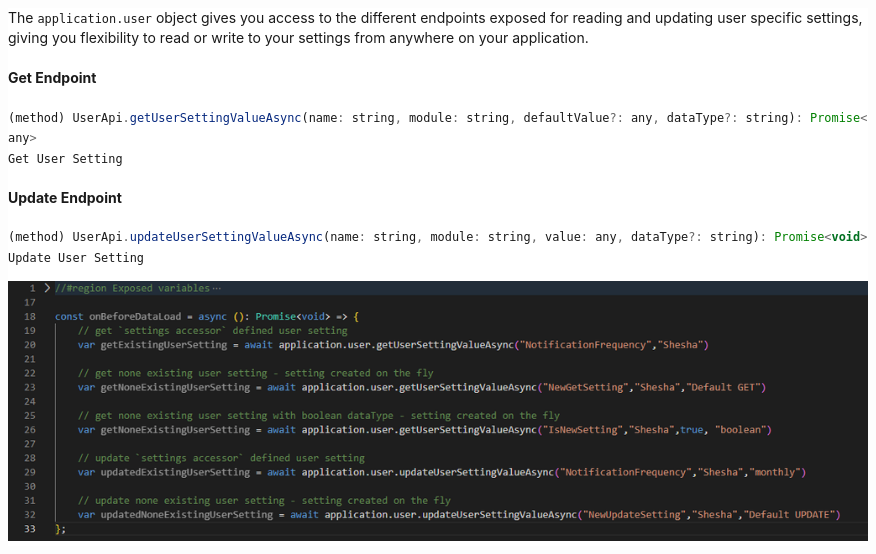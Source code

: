 The `application.user` object gives you access to the different endpoints exposed for reading and updating user specific settings, giving you flexibility to read or write to your settings from anywhere on your application.

#### Get Endpoint
``` javascript
(method) UserApi.getUserSettingValueAsync(name: string, module: string, defaultValue?: any, dataType?: string): Promise<any>
Get User Setting
```

#### Update Endpoint
``` javascript
(method) UserApi.updateUserSettingValueAsync(name: string, module: string, value: any, dataType?: string): Promise<void>
Update User Setting
```

![Image](./images/user-settings-UI.png)